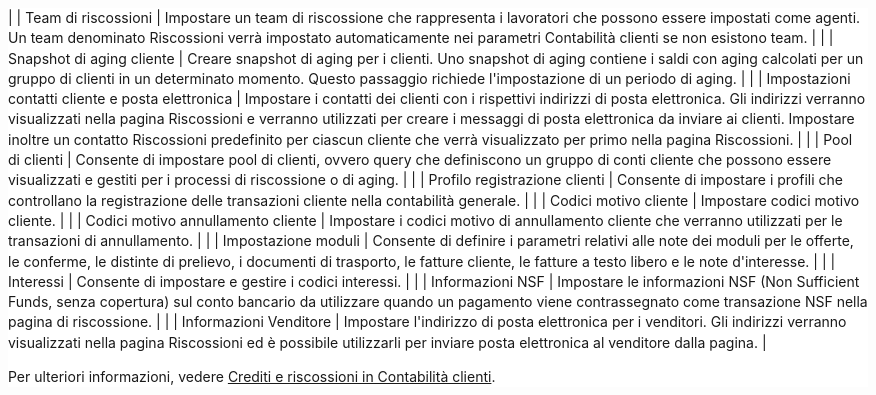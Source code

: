 |                                                      | Team di riscossioni                     | Impostare un team di riscossione che rappresenta i lavoratori che possono essere impostati come agenti. Un team denominato Riscossioni verrà impostato automaticamente nei parametri Contabilità clienti se non esistono team.                                                                                 |
|                                                      | Snapshot di aging cliente              | Creare snapshot di aging per i clienti. Uno snapshot di aging contiene i saldi con aging calcolati per un gruppo di clienti in un determinato momento. Questo passaggio richiede l'impostazione di un periodo di aging.                                                                           |
|                                                      | Impostazioni contatti cliente e posta elettronica | Impostare i contatti dei clienti con i rispettivi indirizzi di posta elettronica. Gli indirizzi verranno visualizzati nella pagina Riscossioni e verranno utilizzati per creare i messaggi di posta elettronica da inviare ai clienti. Impostare inoltre un contatto Riscossioni predefinito per ciascun cliente che verrà visualizzato per primo nella pagina Riscossioni. |
|                                                      | Pool di clienti                       | Consente di impostare pool di clienti, ovvero query che definiscono un gruppo di conti cliente che possono essere visualizzati e gestiti per i processi di riscossione o di aging.                                                                                                                           |
|                                                      | Profilo registrazione clienti             | Consente di impostare i profili che controllano la registrazione delle transazioni cliente nella contabilità generale.                                                                                                                                                                                      |
|                                                      | Codici motivo cliente                | Impostare codici motivo cliente.                                                                                                                                                                                                                                                    |
|                                                      | Codici motivo annullamento cliente      | Impostare i codici motivo di annullamento cliente che verranno utilizzati per le transazioni di annullamento.                                                                                                                                                                                             |
|                                                      | Impostazione moduli                           | Consente di definire i parametri relativi alle note dei moduli per le offerte, le conferme, le distinte di prelievo, i documenti di trasporto, le fatture cliente, le fatture a testo libero e le note d'interesse.                                                                                                                               |
|                                                      | Interessi                             | Consente di impostare e gestire i codici interessi.                                                                                                                                                                                                                                                 |
|                                                      | Informazioni NSF                     | Impostare le informazioni NSF (Non Sufficient Funds, senza copertura) sul conto bancario da utilizzare quando un pagamento viene contrassegnato come transazione NSF nella pagina di riscossione.                                                                                                                                              |
|                                                      | Informazioni Venditore              | Impostare l'indirizzo di posta elettronica per i venditori. Gli indirizzi verranno visualizzati nella pagina Riscossioni ed è possibile utilizzarli per inviare posta elettronica al venditore dalla pagina.                                                                                                                |


Per ulteriori informazioni, vedere [Crediti e riscossioni in Contabilità clienti](collections-credit-accounts-receivable.md).




